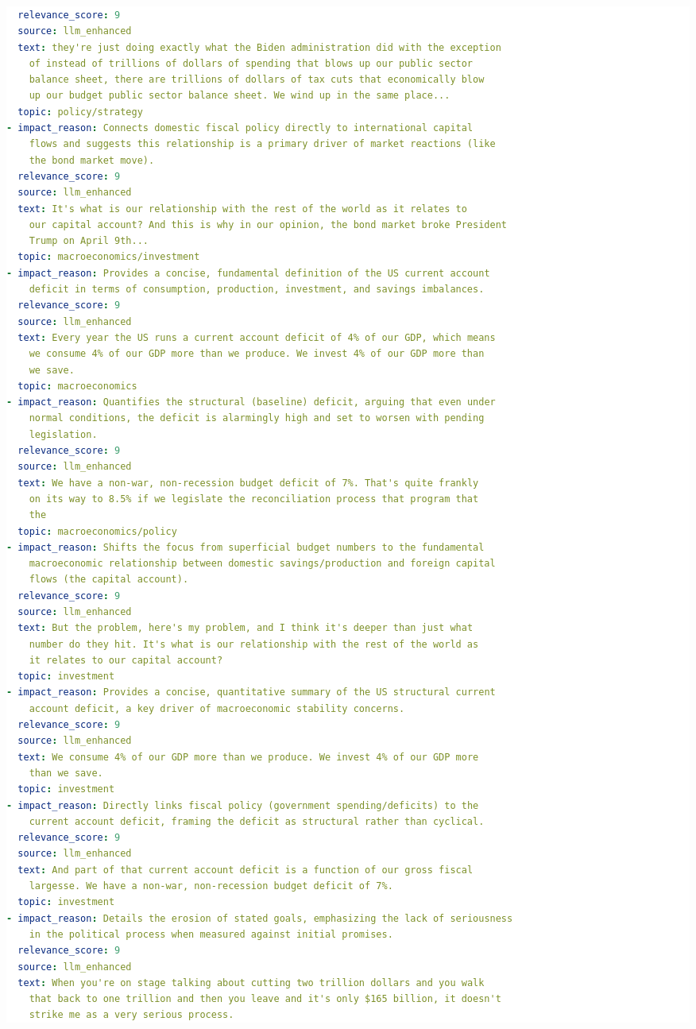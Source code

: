 ```yaml
  relevance_score: 9
  source: llm_enhanced
  text: they're just doing exactly what the Biden administration did with the exception
    of instead of trillions of dollars of spending that blows up our public sector
    balance sheet, there are trillions of dollars of tax cuts that economically blow
    up our budget public sector balance sheet. We wind up in the same place...
  topic: policy/strategy
- impact_reason: Connects domestic fiscal policy directly to international capital
    flows and suggests this relationship is a primary driver of market reactions (like
    the bond market move).
  relevance_score: 9
  source: llm_enhanced
  text: It's what is our relationship with the rest of the world as it relates to
    our capital account? And this is why in our opinion, the bond market broke President
    Trump on April 9th...
  topic: macroeconomics/investment
- impact_reason: Provides a concise, fundamental definition of the US current account
    deficit in terms of consumption, production, investment, and savings imbalances.
  relevance_score: 9
  source: llm_enhanced
  text: Every year the US runs a current account deficit of 4% of our GDP, which means
    we consume 4% of our GDP more than we produce. We invest 4% of our GDP more than
    we save.
  topic: macroeconomics
- impact_reason: Quantifies the structural (baseline) deficit, arguing that even under
    normal conditions, the deficit is alarmingly high and set to worsen with pending
    legislation.
  relevance_score: 9
  source: llm_enhanced
  text: We have a non-war, non-recession budget deficit of 7%. That's quite frankly
    on its way to 8.5% if we legislate the reconciliation process that program that
    the
  topic: macroeconomics/policy
- impact_reason: Shifts the focus from superficial budget numbers to the fundamental
    macroeconomic relationship between domestic savings/production and foreign capital
    flows (the capital account).
  relevance_score: 9
  source: llm_enhanced
  text: But the problem, here's my problem, and I think it's deeper than just what
    number do they hit. It's what is our relationship with the rest of the world as
    it relates to our capital account?
  topic: investment
- impact_reason: Provides a concise, quantitative summary of the US structural current
    account deficit, a key driver of macroeconomic stability concerns.
  relevance_score: 9
  source: llm_enhanced
  text: We consume 4% of our GDP more than we produce. We invest 4% of our GDP more
    than we save.
  topic: investment
- impact_reason: Directly links fiscal policy (government spending/deficits) to the
    current account deficit, framing the deficit as structural rather than cyclical.
  relevance_score: 9
  source: llm_enhanced
  text: And part of that current account deficit is a function of our gross fiscal
    largesse. We have a non-war, non-recession budget deficit of 7%.
  topic: investment
- impact_reason: Details the erosion of stated goals, emphasizing the lack of seriousness
    in the political process when measured against initial promises.
  relevance_score: 9
  source: llm_enhanced
  text: When you're on stage talking about cutting two trillion dollars and you walk
    that back to one trillion and then you leave and it's only $165 billion, it doesn't
    strike me as a very serious process.
```